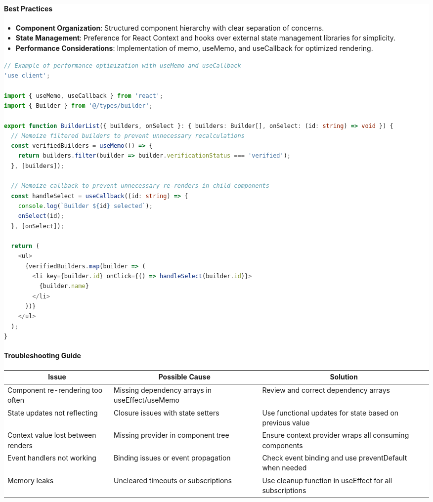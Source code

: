 #### Best Practices

- **Component Organization**: Structured component hierarchy with clear separation of concerns.
- **State Management**: Preference for React Context and hooks over external state management libraries for simplicity.
- **Performance Considerations**: Implementation of memo, useMemo, and useCallback for optimized rendering.

```typescript
// Example of performance optimization with useMemo and useCallback
'use client';

import { useMemo, useCallback } from 'react';
import { Builder } from '@/types/builder';

export function BuilderList({ builders, onSelect }: { builders: Builder[], onSelect: (id: string) => void }) {
  // Memoize filtered builders to prevent unnecessary recalculations
  const verifiedBuilders = useMemo(() => {
    return builders.filter(builder => builder.verificationStatus === 'verified');
  }, [builders]);
  
  // Memoize callback to prevent unnecessary re-renders in child components
  const handleSelect = useCallback((id: string) => {
    console.log(`Builder ${id} selected`);
    onSelect(id);
  }, [onSelect]);
  
  return (
    <ul>
      {verifiedBuilders.map(builder => (
        <li key={builder.id} onClick={() => handleSelect(builder.id)}>
          {builder.name}
        </li>
      ))}
    </ul>
  );
}
```

#### Troubleshooting Guide

| Issue | Possible Cause | Solution |
|-------|----------------|----------|
| Component re-rendering too often | Missing dependency arrays in useEffect/useMemo | Review and correct dependency arrays |
| State updates not reflecting | Closure issues with state setters | Use functional updates for state based on previous value |
| Context value lost between renders | Missing provider in component tree | Ensure context provider wraps all consuming components |
| Event handlers not working | Binding issues or event propagation | Check event binding and use preventDefault when needed |
| Memory leaks | Uncleared timeouts or subscriptions | Use cleanup function in useEffect for all subscriptions |
